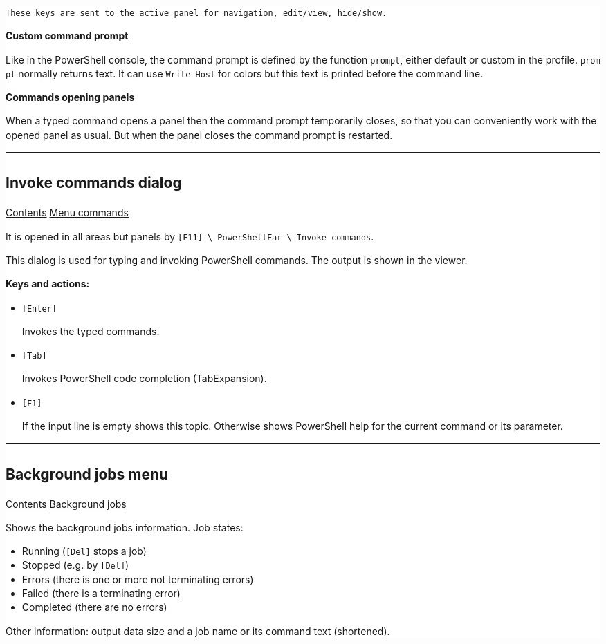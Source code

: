     These keys are sent to the active panel for navigation, edit/view, hide/show.

**Custom command prompt**

Like in the PowerShell console, the command prompt is defined by the function
`prompt`, either default or custom in the profile. `prompt` normally returns
text. It can use `Write-Host` for colors but this text is printed before the
command line.

**Commands opening panels**

When a typed command opens a panel then the command prompt temporarily closes,
so that you can conveniently work with the opened panel as usual. But when the
panel closes the command prompt is restarted.

*********************************************************************
## Invoke commands dialog

[Contents]
[Menu commands](#menu-commands)

It is opened in all areas but panels by `[F11] \ PowerShellFar \ Invoke commands`.

This dialog is used for typing and invoking PowerShell commands.
The output is shown in the viewer.

**Keys and actions:**

- `[Enter]`

    Invokes the typed commands.

- `[Tab]`

    Invokes PowerShell code completion (TabExpansion).

- `[F1]`

    If the input line is empty shows this topic. Otherwise shows PowerShell
    help for the current command or its parameter.


*********************************************************************
## Background jobs menu

[Contents]
[Background jobs](#background-jobs)

Shows the background jobs information. Job states:

- Running (`[Del]` stops a job)
- Stopped (e.g. by `[Del]`)
- Errors (there is one or more not terminating errors)
- Failed (there is a terminating error)
- Completed (there are no errors)

Other information: output data size and a job name or its command text (shortened).


[Contents]: #powershellfar
[FAQ]: #frequently-asked-questions
[Examples]: #command-and-macro-examples